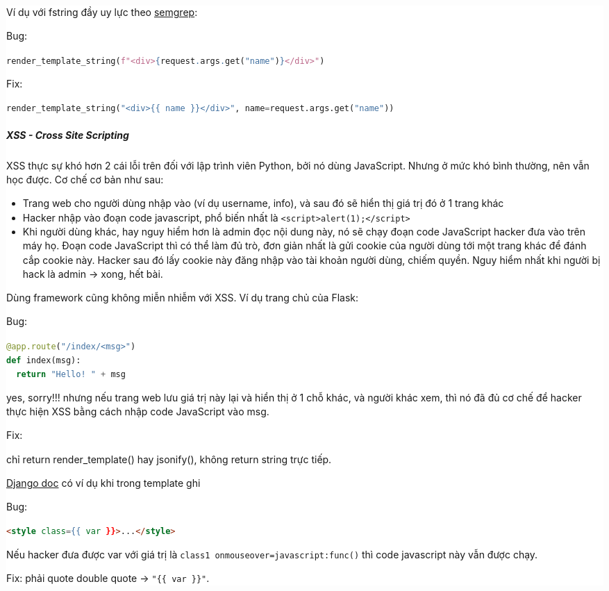 Ví dụ với fstring đầy uy lực theo [semgrep](https://semgrep.dev/docs/cheat-sheets/flask-xss/):

Bug:

```py
render_template_string(f"<div>{request.args.get("name")}</div>")
```

Fix:

```py
render_template_string("<div>{{ name }}</div>", name=request.args.get("name"))
```

##### XSS - Cross Site Scripting
XSS thực sự khó hơn 2 cái lỗi trên đối với lập trình viên Python, bởi nó dùng JavaScript.
Nhưng ở mức khó bình thường, nên vẫn học được. Cơ chế cơ bản như sau:

- Trang web cho người dùng nhập vào (ví dụ username, info), và sau đó sẽ hiển thị giá trị đó ở 1 trang khác
- Hacker nhập vào đoạn code javascript, phổ biến nhất là `<script>alert(1);</script>`
- Khi người dùng khác, hay nguy hiểm hơn là admin đọc nội dung này, nó sẽ chạy đoạn code JavaScript hacker đưa vào
trên máy họ. Đoạn code JavaScript thì có thể làm đủ trò, đơn giản nhất là gửi cookie của người dùng tới một trang khác để đánh cắp cookie này. Hacker sau đó lấy cookie này đăng nhập vào tài khoản người dùng, chiếm quyền.
Nguy hiểm nhất khi người bị hack là admin -> xong, hết bài.

Dùng framework cũng không miễn nhiễm với XSS. Ví dụ trang chủ của Flask:

Bug:

```py
@app.route("/index/<msg>")
def index(msg):
  return "Hello! " + msg
```

yes, sorry!!! nhưng nếu trang web lưu giá trị này lại và hiển thị ở 1 chỗ khác,
và người khác xem, thì nó đã đủ cơ chế để hacker thực hiện XSS bằng cách nhập
code JavaScript vào msg.

Fix:

chỉ return render_template() hay jsonify(), không return string trực tiếp.

[Django doc](https://docs.djangoproject.com/en/4.1/topics/security/#cross-site-scripting-xss-protection) có ví dụ khi trong template ghi

Bug:

```html
<style class={{ var }}>...</style>
```

Nếu hacker đưa được var với giá trị là `class1 onmouseover=javascript:func()`
thì code javascript này vẫn được chạy.

Fix: phải quote double quote -> `"{{ var }}"`.
